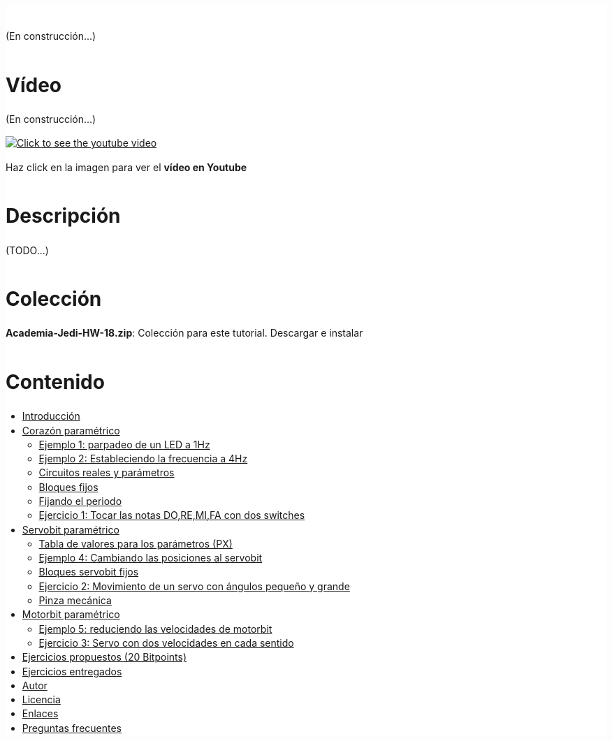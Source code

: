 ![]()

(En construcción...)

# Vídeo

(En construcción...)

[![Click to see the youtube video](http://img.youtube.com/vi//0.jpg)]()

Haz click en la imagen para ver el **vídeo en Youtube**

# Descripción

(TODO...)

# Colección

**Academia-Jedi-HW-18.zip**: Colección para este tutorial. Descargar e instalar 

# Contenido

* [Introducción](#introducci%C3%B3n)
* [Corazón paramétrico](#coraz%C3%B3n-param%C3%A9trico)
  * [Ejemplo 1: parpadeo de un LED a 1Hz](#ejemplo-1-parpadeo-de-un-led-a-1hz)
  * [Ejemplo 2: Estableciendo la frecuencia a 4Hz](#ejemplo-2-estableciendo-la-frecuencia-a-4hz)
  * [Circuitos reales y parámetros](#circuitos-reales-y-par%C3%A1metros)
  * [Bloques fijos](#bloques-fijos)
  * [Fijando el periodo](#ejemplo-3-fijando-el-periodo)
  * [Ejercicio 1: Tocar las notas DO,RE,MI,FA con dos switches](#ejercicio-1-tocar-las-notas-doremifa-con-dos-switches)
* [Servobit paramétrico](#servobit-param%C3%A9trico)
  * [Tabla de valores para los parámetros (PX)](#tabla-de-valores-de-los-par%C3%A1metros-px)
  * [Ejemplo 4: Cambiando las posiciones al servobit](#ejemplo-4-cambiando-las-posiciones-al-servobit)
  * [Bloques servobit fijos](#bloques-servobit-fijos)
  * [Ejercicio 2: Movimiento de un servo con ángulos pequeño y grande](#ejercicio-2-movimiento-de-un-servo-con-%C3%A1ngulos-peque%C3%B1o-y-grande)
  * [Pinza mecánica](#ejemplo-5-pinza-mec%C3%A1nica)
* [Motorbit paramétrico](#motorbit-param%C3%A9trico)
  * [Ejemplo 5: reduciendo las velocidades de motorbit](#ejemplo-5-reduciendo-las-velocidades-de-motorbit)
  * [Ejercicio 3: Servo con dos velocidades en cada sentido](#ejercicio-3-servo-con-dos-velocidades-en-cada-sentido)
* [Ejercicios propuestos (20 Bitpoints)](#ejercicios-propuestos-20-bitpoints)
* [Ejercicios entregados](#ejercicios-entregados)
* [Autor](#autor)
* [Licencia](#licencia)
* [Enlaces](#enlaces) 
* [Preguntas frecuentes](#preguntas-frecuentes)
